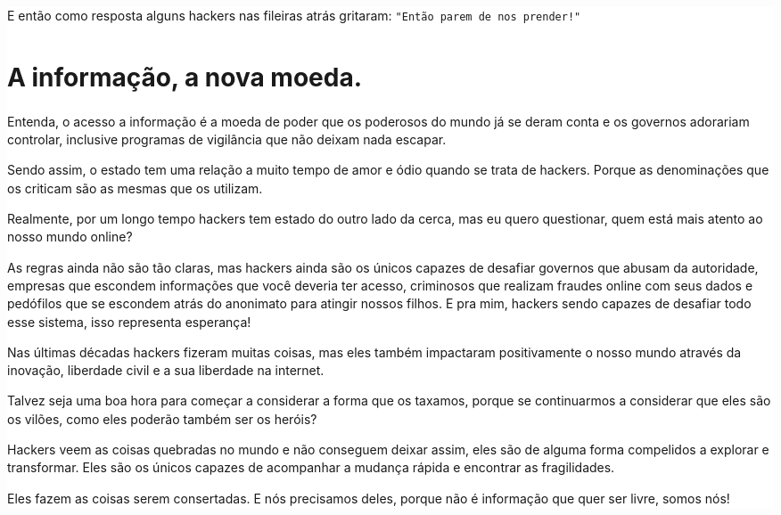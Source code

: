 E então como resposta alguns hackers nas fileiras atrás gritaram: `"Então parem de nos prender!"`

# A informação, a nova moeda.

Entenda, o acesso a informação é a moeda de poder que os poderosos do mundo já se deram conta e os governos adorariam controlar, inclusive programas de vigilância que não deixam nada escapar.

Sendo assim, o estado tem uma relação a muito tempo de amor e ódio quando se trata de hackers. Porque as denominações que os criticam são as mesmas que os utilizam.

Realmente, por um longo tempo hackers tem estado do outro lado da cerca, mas eu quero questionar, quem está mais atento ao nosso mundo online?

As regras ainda não são tão claras, mas hackers ainda são os únicos capazes de desafiar governos que abusam da autoridade, empresas que escondem informações que você deveria ter acesso, criminosos que realizam fraudes online com seus dados e pedófilos que se escondem atrás do anonimato para atingir nossos filhos. E pra mim, hackers sendo capazes de desafiar todo esse sistema, isso representa esperança!

Nas últimas décadas hackers fizeram muitas coisas, mas eles também impactaram positivamente o nosso mundo através da inovação, liberdade civil e a sua liberdade na internet.

Talvez seja uma boa hora para começar a considerar a forma que os taxamos, porque se continuarmos a considerar que eles são os vilões, como eles poderão também ser os heróis?

Hackers veem as coisas quebradas no mundo e não conseguem deixar assim, eles são de alguma forma compelidos a explorar e transformar. Eles são os únicos capazes de acompanhar a mudança rápida e encontrar as fragilidades.

Eles fazem as coisas serem consertadas. E nós precisamos deles, porque não é informação que quer ser livre, somos nós!
